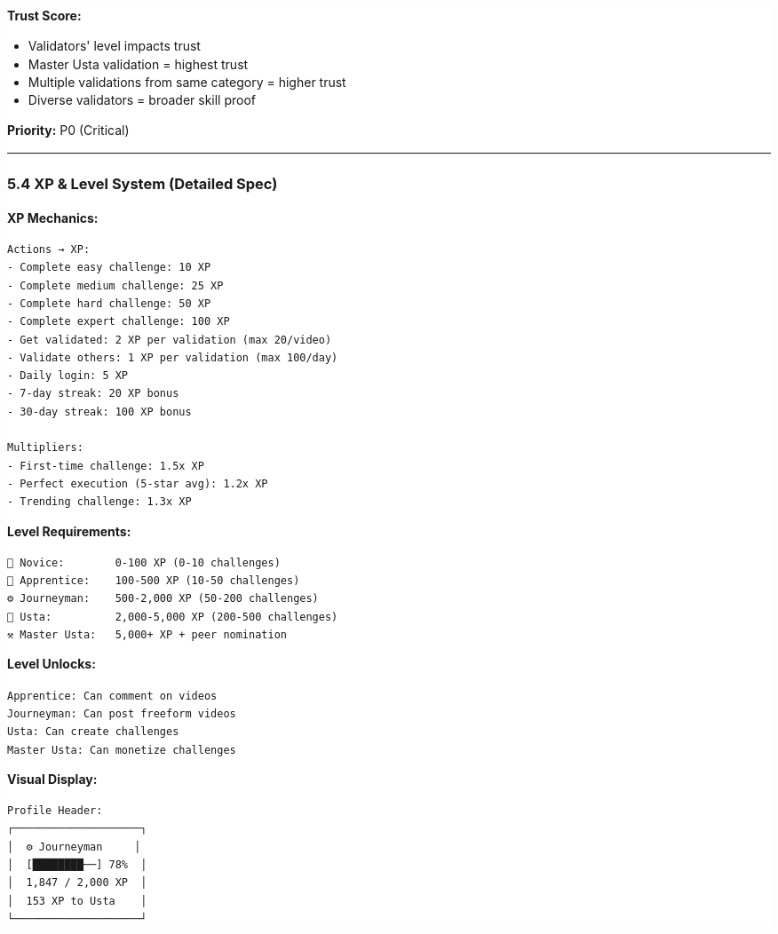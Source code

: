 **Trust Score:**
- Validators' level impacts trust
- Master Usta validation = highest trust
- Multiple validations from same category = higher trust
- Diverse validators = broader skill proof

**Priority:** P0 (Critical)

---

### 5.4 XP & Level System (Detailed Spec)

**XP Mechanics:**
```
Actions → XP:
- Complete easy challenge: 10 XP
- Complete medium challenge: 25 XP
- Complete hard challenge: 50 XP
- Complete expert challenge: 100 XP
- Get validated: 2 XP per validation (max 20/video)
- Validate others: 1 XP per validation (max 100/day)
- Daily login: 5 XP
- 7-day streak: 20 XP bonus
- 30-day streak: 100 XP bonus

Multipliers:
- First-time challenge: 1.5x XP
- Perfect execution (5-star avg): 1.2x XP
- Trending challenge: 1.3x XP
```

**Level Requirements:**
```
🌱 Novice:        0-100 XP (0-10 challenges)
🔧 Apprentice:    100-500 XP (10-50 challenges)
⚙️ Journeyman:    500-2,000 XP (50-200 challenges)
🔨 Usta:          2,000-5,000 XP (200-500 challenges)
⚒️ Master Usta:   5,000+ XP + peer nomination
```

**Level Unlocks:**
```
Apprentice: Can comment on videos
Journeyman: Can post freeform videos
Usta: Can create challenges
Master Usta: Can monetize challenges
```

**Visual Display:**
```
Profile Header:
┌────────────────────┐
│  ⚙️ Journeyman     │
│  [████████──] 78%  │
│  1,847 / 2,000 XP  │
│  153 XP to Usta    │
└────────────────────┘
```
